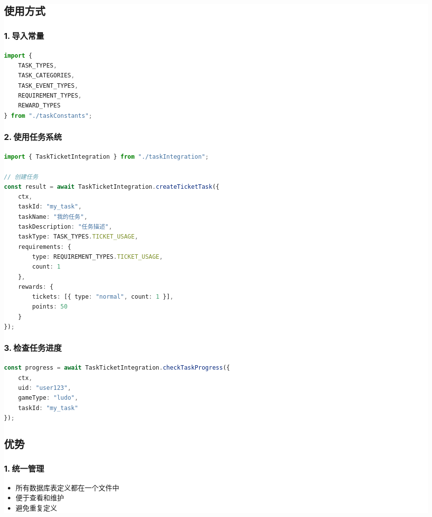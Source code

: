 ## 使用方式

### 1. 导入常量
```typescript
import { 
    TASK_TYPES, 
    TASK_CATEGORIES, 
    TASK_EVENT_TYPES,
    REQUIREMENT_TYPES,
    REWARD_TYPES 
} from "./taskConstants";
```

### 2. 使用任务系统
```typescript
import { TaskTicketIntegration } from "./taskIntegration";

// 创建任务
const result = await TaskTicketIntegration.createTicketTask({
    ctx,
    taskId: "my_task",
    taskName: "我的任务",
    taskDescription: "任务描述",
    taskType: TASK_TYPES.TICKET_USAGE,
    requirements: {
        type: REQUIREMENT_TYPES.TICKET_USAGE,
        count: 1
    },
    rewards: {
        tickets: [{ type: "normal", count: 1 }],
        points: 50
    }
});
```

### 3. 检查任务进度
```typescript
const progress = await TaskTicketIntegration.checkTaskProgress({
    ctx,
    uid: "user123",
    gameType: "ludo",
    taskId: "my_task"
});
```

## 优势

### 1. 统一管理
- 所有数据库表定义都在一个文件中
- 便于查看和维护
- 避免重复定义
